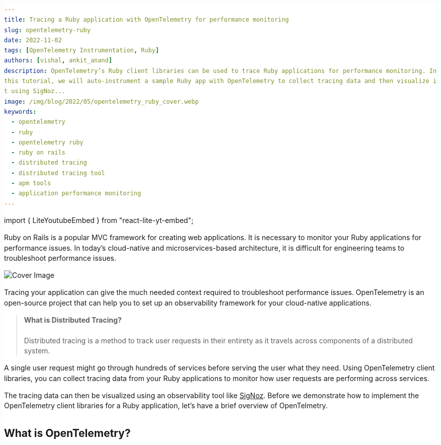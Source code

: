 ```yaml
---
title: Tracing a Ruby application with OpenTelemetry for performance monitoring 
slug: opentelemetry-ruby
date: 2022-11-02
tags: [OpenTelemetry Instrumentation, Ruby]
authors: [vishal, ankit_anand]
description: OpenTelemetry’s Ruby client libraries can be used to trace Ruby applications for performance monitoring. In this tutorial, we will auto-instrument a sample Ruby app with OpenTelemetry to collect tracing data and then visualize it using SigNoz...
image: /img/blog/2022/05/opentelemetry_ruby_cover.webp
keywords:
  - opentelemetry
  - ruby
  - opentelemetry ruby
  - ruby on rails
  - distributed tracing
  - distributed tracing tool
  - apm tools
  - application performance monitoring
---
```


import { LiteYoutubeEmbed } from "react-lite-yt-embed";

<head>
  <link rel="canonical" href="https://signoz.io/blog/opentelemetry-ruby/"/>
</head>

Ruby on Rails is a popular MVC framework for creating web applications. It is necessary to monitor your Ruby applications for performance issues. In today’s cloud-native and microservices-based architecture, it is difficult for engineering teams to troubleshoot performance issues.



![Cover Image](/img/blog/2022/05/opentelemetry_ruby_cover.webp)

Tracing your application can give the much needed context required to troubleshoot performance issues. OpenTelemetry is an open-source project that can help you to set up an observability framework for your cloud-native applications.

> **What is Distributed Tracing?**<br></br>
> Distributed tracing is a method to track user requests in their entirety as it travels across components of a distributed system. 

A single user request might go through hundreds of services before serving the user what they need. Using OpenTelemetry client libraries, you can collect tracing data from your Ruby applications to monitor how user requests are performing across services.

The tracing data can then be visualized using an observability tool like [SigNoz](https://signoz.io/). Before we demonstrate how to implement the OpenTelemetry client libraries for a Ruby application, let’s have a brief overview of OpenTelmetry.

## What is OpenTelemetry?
